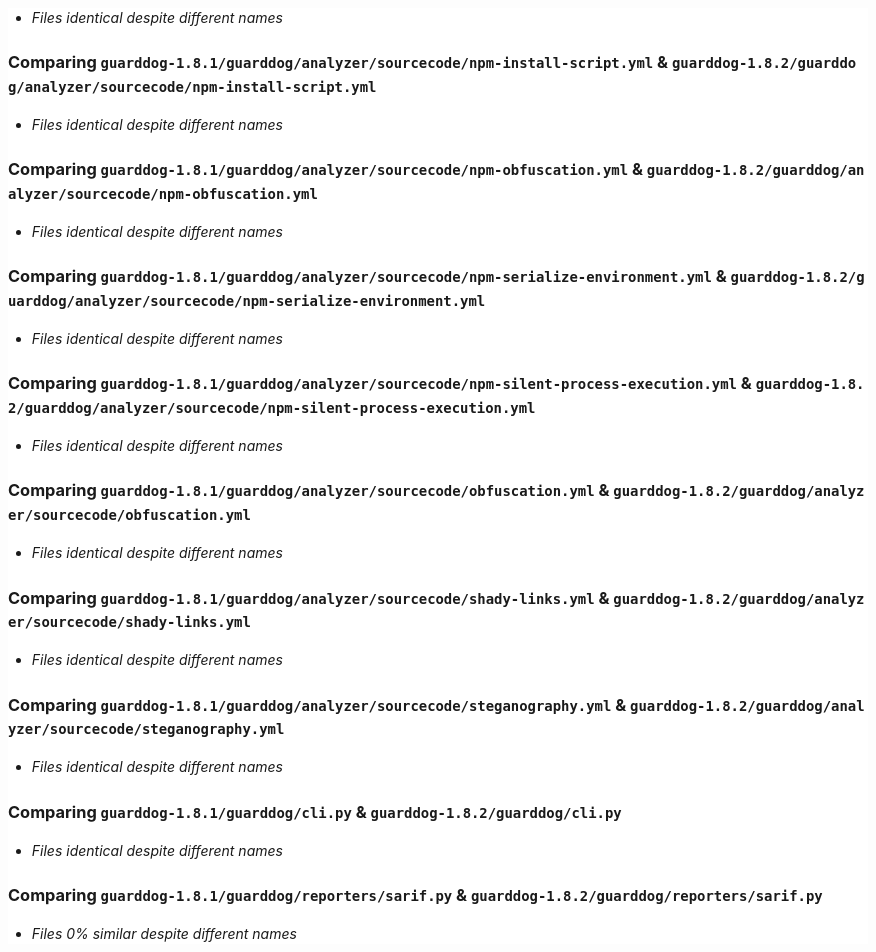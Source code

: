  * *Files identical despite different names*

### Comparing `guarddog-1.8.1/guarddog/analyzer/sourcecode/npm-install-script.yml` & `guarddog-1.8.2/guarddog/analyzer/sourcecode/npm-install-script.yml`

 * *Files identical despite different names*

### Comparing `guarddog-1.8.1/guarddog/analyzer/sourcecode/npm-obfuscation.yml` & `guarddog-1.8.2/guarddog/analyzer/sourcecode/npm-obfuscation.yml`

 * *Files identical despite different names*

### Comparing `guarddog-1.8.1/guarddog/analyzer/sourcecode/npm-serialize-environment.yml` & `guarddog-1.8.2/guarddog/analyzer/sourcecode/npm-serialize-environment.yml`

 * *Files identical despite different names*

### Comparing `guarddog-1.8.1/guarddog/analyzer/sourcecode/npm-silent-process-execution.yml` & `guarddog-1.8.2/guarddog/analyzer/sourcecode/npm-silent-process-execution.yml`

 * *Files identical despite different names*

### Comparing `guarddog-1.8.1/guarddog/analyzer/sourcecode/obfuscation.yml` & `guarddog-1.8.2/guarddog/analyzer/sourcecode/obfuscation.yml`

 * *Files identical despite different names*

### Comparing `guarddog-1.8.1/guarddog/analyzer/sourcecode/shady-links.yml` & `guarddog-1.8.2/guarddog/analyzer/sourcecode/shady-links.yml`

 * *Files identical despite different names*

### Comparing `guarddog-1.8.1/guarddog/analyzer/sourcecode/steganography.yml` & `guarddog-1.8.2/guarddog/analyzer/sourcecode/steganography.yml`

 * *Files identical despite different names*

### Comparing `guarddog-1.8.1/guarddog/cli.py` & `guarddog-1.8.2/guarddog/cli.py`

 * *Files identical despite different names*

### Comparing `guarddog-1.8.1/guarddog/reporters/sarif.py` & `guarddog-1.8.2/guarddog/reporters/sarif.py`

 * *Files 0% similar despite different names*
